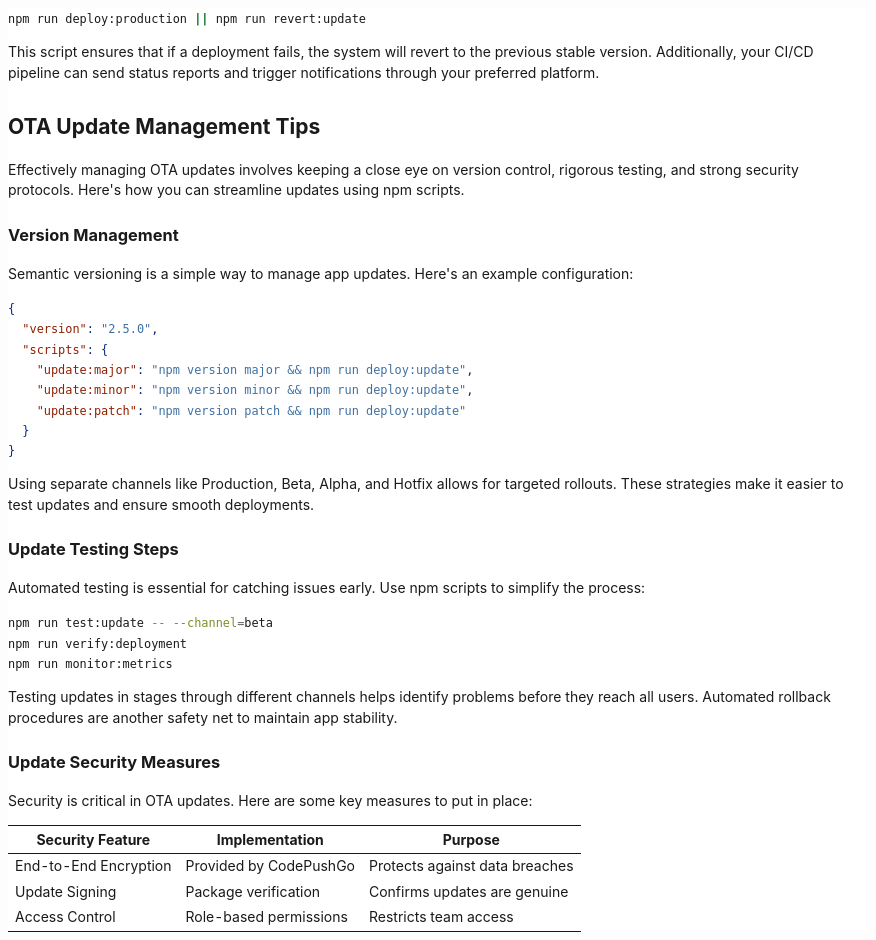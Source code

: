```bash
npm run deploy:production || npm run revert:update
```

This script ensures that if a deployment fails, the system will revert to the previous stable version. Additionally, your CI/CD pipeline can send status reports and trigger notifications through your preferred platform.

## OTA Update Management Tips

Effectively managing OTA updates involves keeping a close eye on version control, rigorous testing, and strong security protocols. Here's how you can streamline updates using npm scripts.

### Version Management

Semantic versioning is a simple way to manage app updates. Here's an example configuration:

```json
{
  "version": "2.5.0",
  "scripts": {
    "update:major": "npm version major && npm run deploy:update",
    "update:minor": "npm version minor && npm run deploy:update",
    "update:patch": "npm version patch && npm run deploy:update"
  }
}
```

Using separate channels like Production, Beta, Alpha, and Hotfix allows for targeted rollouts. These strategies make it easier to test updates and ensure smooth deployments.

### Update Testing Steps

Automated testing is essential for catching issues early. Use npm scripts to simplify the process:

```bash
npm run test:update -- --channel=beta
npm run verify:deployment
npm run monitor:metrics
```

Testing updates in stages through different channels helps identify problems before they reach all users. Automated rollback procedures are another safety net to maintain app stability.

### Update Security Measures

Security is critical in OTA updates. Here are some key measures to put in place:

| Security Feature | Implementation | Purpose |
| --- | --- | --- |
| End-to-End Encryption | Provided by CodePushGo | Protects against data breaches |
| Update Signing | Package verification | Confirms updates are genuine |
| Access Control | Role-based permissions | Restricts team access |
